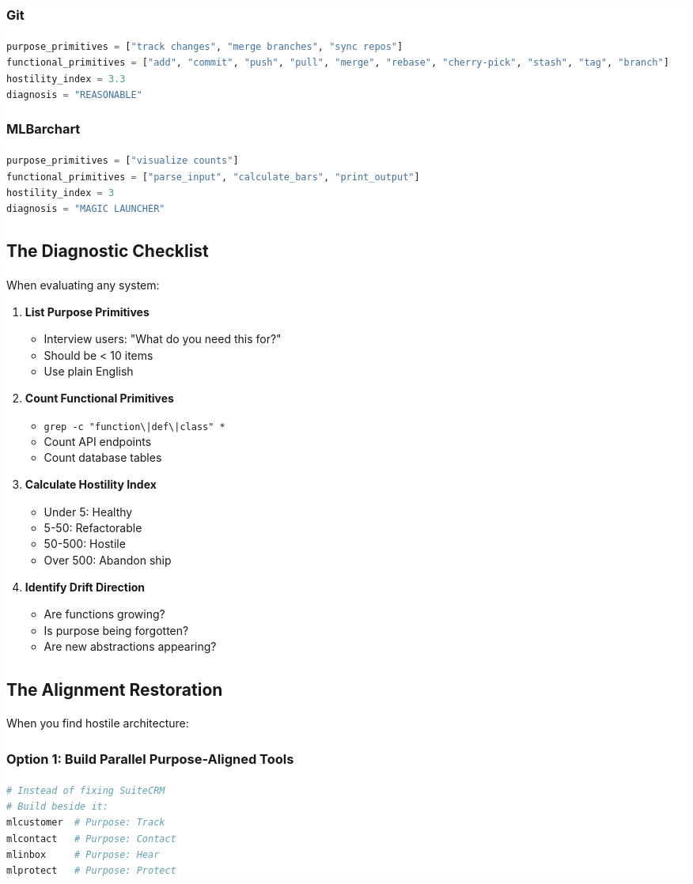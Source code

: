### Git
```python
purpose_primitives = ["track changes", "merge branches", "sync repos"]
functional_primitives = ["add", "commit", "push", "pull", "merge", "rebase", "cherry-pick", "stash", "tag", "branch"]
hostility_index = 3.3
diagnosis = "REASONABLE"
```

### MLBarchart
```python
purpose_primitives = ["visualize counts"]
functional_primitives = ["parse_input", "calculate_bars", "print_output"]
hostility_index = 3
diagnosis = "MAGIC LAUNCHER"
```

## The Diagnostic Checklist

When evaluating any system:

1. **List Purpose Primitives**
   - Interview users: "What do you need this for?"
   - Should be < 10 items
   - Use plain English

2. **Count Functional Primitives**
   - `grep -c "function\|def\|class" *`
   - Count API endpoints
   - Count database tables

3. **Calculate Hostility Index**
   - Under 5: Healthy
   - 5-50: Refactorable
   - 50-500: Hostile
   - Over 500: Abandon ship

4. **Identify Drift Direction**
   - Are functions growing?
   - Is purpose being forgotten?
   - Are new abstractions appearing?

## The Alignment Restoration

When you find hostile architecture:

### Option 1: Build Parallel Purpose-Aligned Tools

```bash
# Instead of fixing SuiteCRM
# Build beside it:
mlcustomer  # Purpose: Track
mlcontact   # Purpose: Contact
mlinbox     # Purpose: Hear
mlprotect   # Purpose: Protect
```

